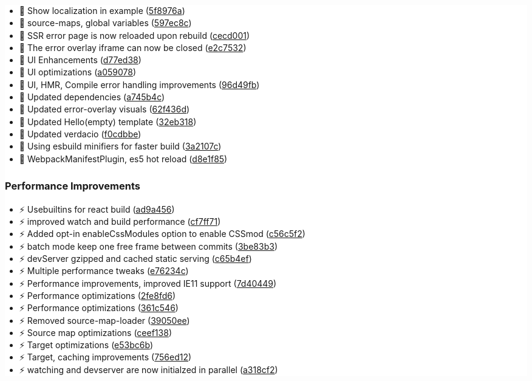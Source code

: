   - 🎸 Show localization in example ([5f8976a](https://github.com/seznam/ima/commit/5f8976a79f03d169ca8725acfbc0eeb306581658))
  - 🎸 source-maps, global variables ([597ec8c](https://github.com/seznam/ima/commit/597ec8c93d5f0d8d5434529e25f835b628bc65cf))
  - 🎸 SSR error page is now reloaded upon rebuild ([cecd001](https://github.com/seznam/ima/commit/cecd0010df337ca0343902503c76d0434fc351e9))
  - 🎸 The error overlay iframe can now be closed ([e2c7532](https://github.com/seznam/ima/commit/e2c75320ecd63f136f957766fa748dcc72174139))
  - 🎸 UI Enhancements ([d77ed38](https://github.com/seznam/ima/commit/d77ed3823aef6bdae75256499659a390b1a04cb0))
  - 🎸 UI optimizations ([a059078](https://github.com/seznam/ima/commit/a059078ba3dbd07310d4e4ed8481ff48ad523d41))
  - 🎸 UI, HMR, Compile error handling improvements ([96d49fb](https://github.com/seznam/ima/commit/96d49fb04fd06b58459add7427d59f0fd007bbbb))
  - 🎸 Updated dependencies ([a745b4c](https://github.com/seznam/ima/commit/a745b4c07cd0b1a1029fcca52c7419f8f5c9c221))
  - 🎸 Updated error-overlay visuals ([62f436d](https://github.com/seznam/ima/commit/62f436d0c0cd04fbe8689c60383af2a35d7a9d76))
  - 🎸 Updated Hello(empty) template ([32eb318](https://github.com/seznam/ima/commit/32eb3185ab9c65d110f0388cf32a82fa3f510c8d))
  - 🎸 Updated verdacio ([f0cdbbe](https://github.com/seznam/ima/commit/f0cdbbe65ae523c74e3ddaad655dc0c0a689413a))
  - 🎸 Using esbuild minifiers for faster build ([3a2107c](https://github.com/seznam/ima/commit/3a2107c87826e8dfce194c9f5174e4b1b7ff782a))
  - 🎸 WebpackManifestPlugin, es5 hot reload ([d8e1f85](https://github.com/seznam/ima/commit/d8e1f853fc666867c82676ff72497cc84fffa666))

  ### Performance Improvements

  - ⚡️ Usebuiltins for react build ([ad9a456](https://github.com/seznam/ima/commit/ad9a45624e08bf0c8360a53587b247ba8cdac215))
  - ⚡️ improved watch and build performance ([cf7ff71](https://github.com/seznam/ima/commit/cf7ff71da8fc227c474fa629bb1f4698811ad6f9))
  - ⚡️ Added opt-in enableCssModules option to enable CSSmod ([c56c5f2](https://github.com/seznam/ima/commit/c56c5f2533674133ee717338b34f569150e0415a))
  - ⚡️ batch mode keep one free frame between commits ([3be83b3](https://github.com/seznam/ima/commit/3be83b325a907c4e5bb0d944786fece15460c370))
  - ⚡️ devServer gzipped and cached static serving ([c65b4ef](https://github.com/seznam/ima/commit/c65b4efe1c223b71860b71bd0bf65afc8a1343df))
  - ⚡️ Multiple performance tweaks ([e76234c](https://github.com/seznam/ima/commit/e76234c2ab66e0aaa352cafcc56d83c50eccbbac))
  - ⚡️ Performance improvements, improved IE11 support ([7d40449](https://github.com/seznam/ima/commit/7d40449c55ac10f3c4b19c3f9108e0465a8f8a46))
  - ⚡️ Performance optimizations ([2fe8fd6](https://github.com/seznam/ima/commit/2fe8fd69c917da1ef244af64a5d813055fd5fcc0))
  - ⚡️ Performance optimizations ([361c546](https://github.com/seznam/ima/commit/361c546151ccb434252f5f681722218bdfb6ec50))
  - ⚡️ Removed source-map-loader ([39050ee](https://github.com/seznam/ima/commit/39050ee826b7762b2fea719f87faef52a0de2941))
  - ⚡️ Source map optimizations ([ceef138](https://github.com/seznam/ima/commit/ceef138d4c3918c277301bb78aeaa39e9db50da1))
  - ⚡️ Target optimizations ([e53bc6b](https://github.com/seznam/ima/commit/e53bc6b848d51110e9c06f53bf2812357cfaba84))
  - ⚡️ Target, caching improvements ([756ed12](https://github.com/seznam/ima/commit/756ed12060b2cb83285bae8aa7859b8949cf5c84))
  - ⚡️ watching and devserver are now initialzed in parallel ([a318cf2](https://github.com/seznam/ima/commit/a318cf2449345390f4cb0079e9218038b4e618d6))
